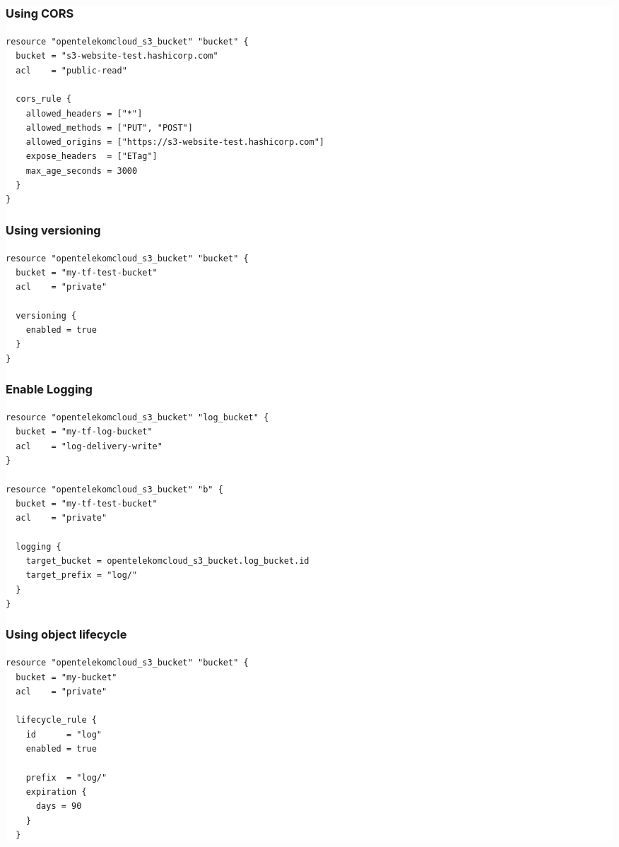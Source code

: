 ### Using CORS

```hcl
resource "opentelekomcloud_s3_bucket" "bucket" {
  bucket = "s3-website-test.hashicorp.com"
  acl    = "public-read"

  cors_rule {
    allowed_headers = ["*"]
    allowed_methods = ["PUT", "POST"]
    allowed_origins = ["https://s3-website-test.hashicorp.com"]
    expose_headers  = ["ETag"]
    max_age_seconds = 3000
  }
}
```

### Using versioning

```hcl
resource "opentelekomcloud_s3_bucket" "bucket" {
  bucket = "my-tf-test-bucket"
  acl    = "private"

  versioning {
    enabled = true
  }
}
```

### Enable Logging

```hcl
resource "opentelekomcloud_s3_bucket" "log_bucket" {
  bucket = "my-tf-log-bucket"
  acl    = "log-delivery-write"
}

resource "opentelekomcloud_s3_bucket" "b" {
  bucket = "my-tf-test-bucket"
  acl    = "private"

  logging {
    target_bucket = opentelekomcloud_s3_bucket.log_bucket.id
    target_prefix = "log/"
  }
}
```

### Using object lifecycle

```hcl
resource "opentelekomcloud_s3_bucket" "bucket" {
  bucket = "my-bucket"
  acl    = "private"

  lifecycle_rule {
    id      = "log"
    enabled = true

    prefix  = "log/"
    expiration {
      days = 90
    }
  }
```